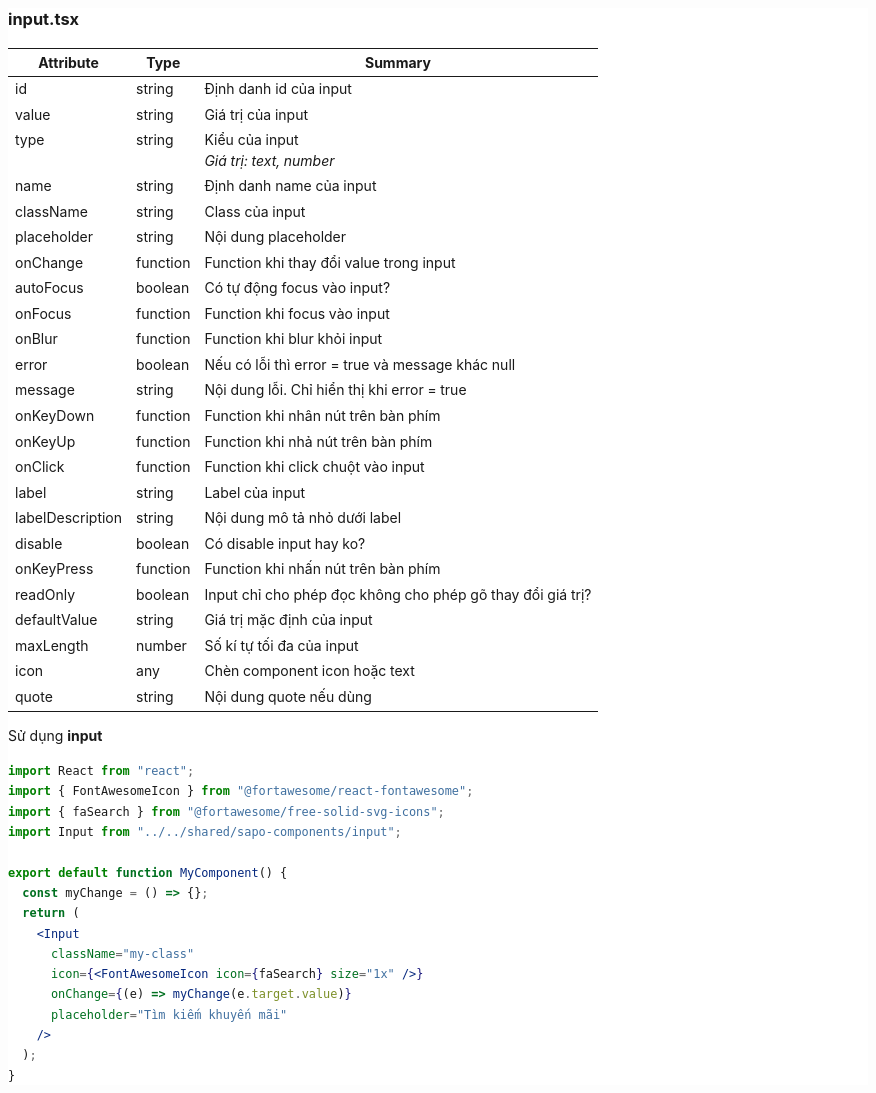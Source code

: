 ### input.tsx

| Attribute        | Type     | Summary                                                    |
| ---------------- | -------- | ---------------------------------------------------------- |
| id               | string   | Định danh id của input                                     |
| value            | string   | Giá trị của input                                          |
| type             | string   | Kiểu của input<br/>_Giá trị: text, number_                 |
| name             | string   | Định danh name của input                                   |
| className        | string   | Class của input                                            |
| placeholder      | string   | Nội dung placeholder                                       |
| onChange         | function | Function khi thay đổi value trong input                    |
| autoFocus        | boolean  | Có tự động focus vào input?                                |
| onFocus          | function | Function khi focus vào input                               |
| onBlur           | function | Function khi blur khỏi input                               |
| error            | boolean  | Nếu có lỗi thì error = true và message khác null           |
| message          | string   | Nội dung lỗi. Chỉ hiển thị khi error = true                |
| onKeyDown        | function | Function khi nhân nút trên bàn phím                        |
| onKeyUp          | function | Function khi nhả nút trên bàn phím                         |
| onClick          | function | Function khi click chuột vào input                         |
| label            | string   | Label của input                                            |
| labelDescription | string   | Nội dung mô tả nhỏ dưới label                              |
| disable          | boolean  | Có disable input hay ko?                                   |
| onKeyPress       | function | Function khi nhấn nút trên bàn phím                        |
| readOnly         | boolean  | Input chỉ cho phép đọc không cho phép gõ thay đổi giá trị? |
| defaultValue     | string   | Giá trị mặc định của input                                 |
| maxLength        | number   | Số kí tự tối đa của input                                  |
| icon             | any      | Chèn component icon hoặc text                              |
| quote            | string   | Nội dung quote nếu dùng                                    |

Sử dụng **input**

```jsx
import React from "react";
import { FontAwesomeIcon } from "@fortawesome/react-fontawesome";
import { faSearch } from "@fortawesome/free-solid-svg-icons";
import Input from "../../shared/sapo-components/input";

export default function MyComponent() {
  const myChange = () => {};
  return (
    <Input
      className="my-class"
      icon={<FontAwesomeIcon icon={faSearch} size="1x" />}
      onChange={(e) => myChange(e.target.value)}
      placeholder="Tìm kiếm khuyến mãi"
    />
  );
}
```